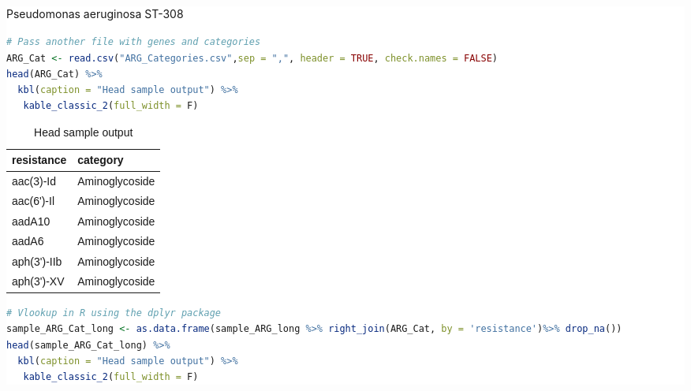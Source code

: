    <td style="text-align:left;"> Pseudomonas aeruginosa </td>
   <td style="text-align:left;"> ST-308 </td>
  </tr>
</tbody>
</table>

```r
# Pass another file with genes and categories
ARG_Cat <- read.csv("ARG_Categories.csv",sep = ",", header = TRUE, check.names = FALSE)
head(ARG_Cat) %>% 
  kbl(caption = "Head sample output") %>%
   kable_classic_2(full_width = F)
```

<table class=" lightable-classic-2" style='font-family: "Arial Narrow", "Source Sans Pro", sans-serif; width: auto !important; margin-left: auto; margin-right: auto;'>
<caption>Head sample output</caption>
 <thead>
  <tr>
   <th style="text-align:left;"> resistance </th>
   <th style="text-align:left;"> category </th>
  </tr>
 </thead>
<tbody>
  <tr>
   <td style="text-align:left;"> aac(3)-Id </td>
   <td style="text-align:left;"> Aminoglycoside </td>
  </tr>
  <tr>
   <td style="text-align:left;"> aac(6')-Il </td>
   <td style="text-align:left;"> Aminoglycoside </td>
  </tr>
  <tr>
   <td style="text-align:left;"> aadA10 </td>
   <td style="text-align:left;"> Aminoglycoside </td>
  </tr>
  <tr>
   <td style="text-align:left;"> aadA6 </td>
   <td style="text-align:left;"> Aminoglycoside </td>
  </tr>
  <tr>
   <td style="text-align:left;"> aph(3')-IIb </td>
   <td style="text-align:left;"> Aminoglycoside </td>
  </tr>
  <tr>
   <td style="text-align:left;"> aph(3')-XV </td>
   <td style="text-align:left;"> Aminoglycoside </td>
  </tr>
</tbody>
</table>

```r
# Vlookup in R using the dplyr package
sample_ARG_Cat_long <- as.data.frame(sample_ARG_long %>% right_join(ARG_Cat, by = 'resistance')%>% drop_na()) 
head(sample_ARG_Cat_long) %>% 
  kbl(caption = "Head sample output") %>%
   kable_classic_2(full_width = F)
```
